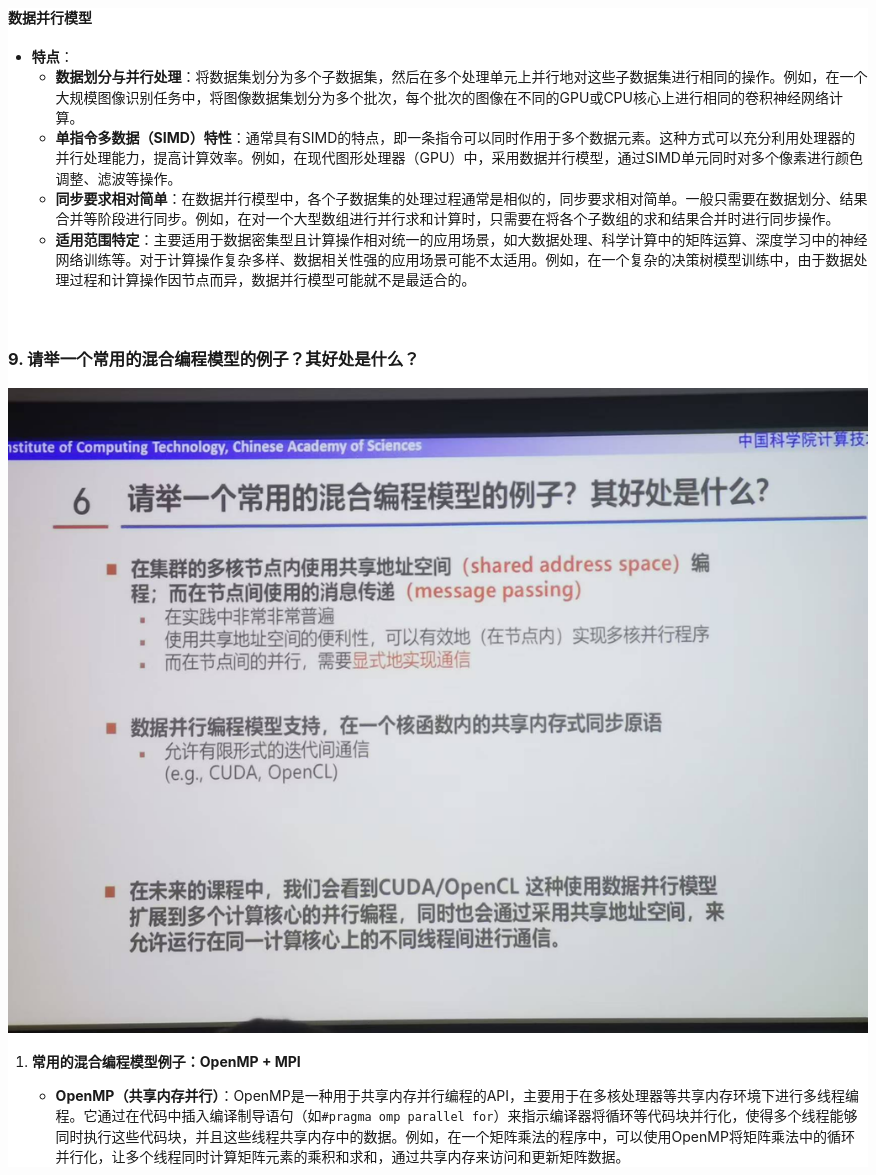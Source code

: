 #### 数据并行模型
- **特点**：
    - **数据划分与并行处理**：将数据集划分为多个子数据集，然后在多个处理单元上并行地对这些子数据集进行相同的操作。例如，在一个大规模图像识别任务中，将图像数据集划分为多个批次，每个批次的图像在不同的GPU或CPU核心上进行相同的卷积神经网络计算。
    - **单指令多数据（SIMD）特性**：通常具有SIMD的特点，即一条指令可以同时作用于多个数据元素。这种方式可以充分利用处理器的并行处理能力，提高计算效率。例如，在现代图形处理器（GPU）中，采用数据并行模型，通过SIMD单元同时对多个像素进行颜色调整、滤波等操作。
    - **同步要求相对简单**：在数据并行模型中，各个子数据集的处理过程通常是相似的，同步要求相对简单。一般只需要在数据划分、结果合并等阶段进行同步。例如，在对一个大型数组进行并行求和计算时，只需要在将各个子数组的求和结果合并时进行同步操作。
    - **适用范围特定**：主要适用于数据密集型且计算操作相对统一的应用场景，如大数据处理、科学计算中的矩阵运算、深度学习中的神经网络训练等。对于计算操作复杂多样、数据相关性强的应用场景可能不太适用。例如，在一个复杂的决策树模型训练中，由于数据处理过程和计算操作因节点而异，数据并行模型可能就不是最适合的。
</br>

### 9. 请举一个常用的混合编程模型的例子？其好处是什么？
![alt text](./pic/9144f6446c94b978b40e23ffa7de555.jpg)
1. **常用的混合编程模型例子：OpenMP + MPI**

    - **OpenMP（共享内存并行）**：OpenMP是一种用于共享内存并行编程的API，主要用于在多核处理器等共享内存环境下进行多线程编程。它通过在代码中插入编译制导语句（如`#pragma omp parallel for`）来指示编译器将循环等代码块并行化，使得多个线程能够同时执行这些代码块，并且这些线程共享内存中的数据。例如，在一个矩阵乘法的程序中，可以使用OpenMP将矩阵乘法中的循环并行化，让多个线程同时计算矩阵元素的乘积和求和，通过共享内存来访问和更新矩阵数据。
